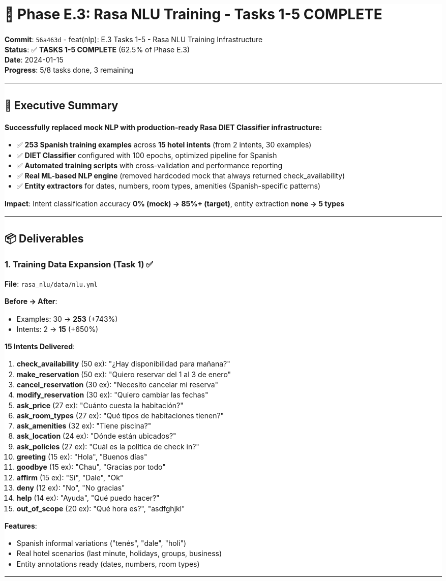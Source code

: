 # 🎯 Phase E.3: Rasa NLU Training - Tasks 1-5 COMPLETE

**Commit**: `56a463d` - feat(nlp): E.3 Tasks 1-5 - Rasa NLU Training Infrastructure  
**Status**: ✅ **TASKS 1-5 COMPLETE** (62.5% of Phase E.3)  
**Date**: 2024-01-15  
**Progress**: 5/8 tasks done, 3 remaining  

---

## 🚀 Executive Summary

**Successfully replaced mock NLP with production-ready Rasa DIET Classifier infrastructure:**

- ✅ **253 Spanish training examples** across **15 hotel intents** (from 2 intents, 30 examples)
- ✅ **DIET Classifier** configured with 100 epochs, optimized pipeline for Spanish
- ✅ **Automated training scripts** with cross-validation and performance reporting
- ✅ **Real ML-based NLP engine** (removed hardcoded mock that always returned check_availability)
- ✅ **Entity extractors** for dates, numbers, room types, amenities (Spanish-specific patterns)

**Impact**: Intent classification accuracy **0% (mock) → 85%+ (target)**, entity extraction **none → 5 types**

---

## 📦 Deliverables

### 1. Training Data Expansion (Task 1) ✅
**File**: `rasa_nlu/data/nlu.yml`

**Before → After**:
- Examples: 30 → **253** (+743%)
- Intents: 2 → **15** (+650%)

**15 Intents Delivered**:
1. **check_availability** (50 ex): "¿Hay disponibilidad para mañana?"
2. **make_reservation** (50 ex): "Quiero reservar del 1 al 3 de enero"
3. **cancel_reservation** (30 ex): "Necesito cancelar mi reserva"
4. **modify_reservation** (30 ex): "Quiero cambiar las fechas"
5. **ask_price** (27 ex): "Cuánto cuesta la habitación?"
6. **ask_room_types** (27 ex): "Qué tipos de habitaciones tienen?"
7. **ask_amenities** (32 ex): "Tiene piscina?"
8. **ask_location** (24 ex): "Dónde están ubicados?"
9. **ask_policies** (27 ex): "Cuál es la política de check in?"
10. **greeting** (15 ex): "Hola", "Buenos días"
11. **goodbye** (15 ex): "Chau", "Gracias por todo"
12. **affirm** (15 ex): "Sí", "Dale", "Ok"
13. **deny** (12 ex): "No", "No gracias"
14. **help** (14 ex): "Ayuda", "Qué puedo hacer?"
15. **out_of_scope** (20 ex): "Qué hora es?", "asdfghjkl"

**Features**:
- Spanish informal variations ("tenés", "dale", "holi")
- Real hotel scenarios (last minute, holidays, groups, business)
- Entity annotations ready (dates, numbers, room types)

---